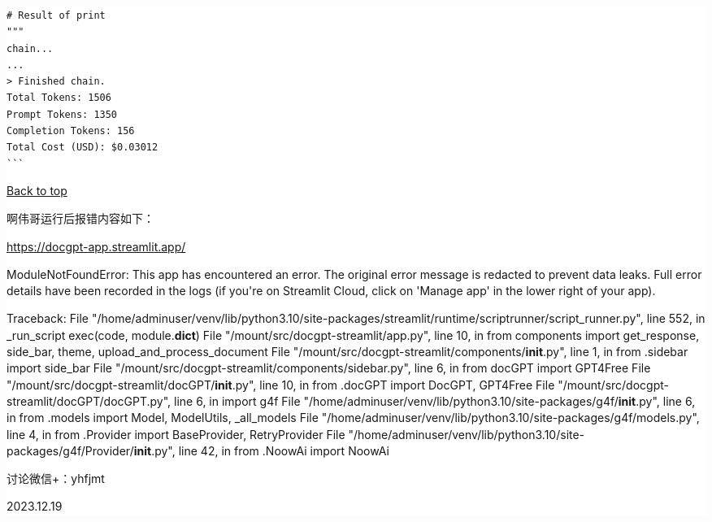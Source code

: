     # Result of print
    """
    chain...
    ...
    > Finished chain.
    Total Tokens: 1506
    Prompt Tokens: 1350
    Completion Tokens: 156
    Total Cost (USD): $0.03012
    ```

<a href="#top">Back to top</a>


 啊伟哥运行后报错内容如下：
 
 https://docgpt-app.streamlit.app/

 
 ModuleNotFoundError: This app has encountered an error. The original error message is redacted to prevent data leaks. Full error details have been recorded in the logs (if you're on Streamlit Cloud, click on 'Manage app' in the lower right of your app).

 
 Traceback:
 File "/home/adminuser/venv/lib/python3.10/site-packages/streamlit/runtime/scriptrunner/script_runner.py", line 552, in _run_script
    exec(code, module.__dict__)
File "/mount/src/docgpt-streamlit/app.py", line 10, in <module>
    from components import get_response, side_bar, theme, upload_and_process_document
File "/mount/src/docgpt-streamlit/components/__init__.py", line 1, in <module>
    from .sidebar import side_bar
File "/mount/src/docgpt-streamlit/components/sidebar.py", line 6, in <module>
    from docGPT import GPT4Free
File "/mount/src/docgpt-streamlit/docGPT/__init__.py", line 10, in <module>
    from .docGPT import DocGPT, GPT4Free
File "/mount/src/docgpt-streamlit/docGPT/docGPT.py", line 6, in <module>
    import g4f
File "/home/adminuser/venv/lib/python3.10/site-packages/g4f/__init__.py", line 6, in <module>
    from .models   import Model, ModelUtils, _all_models
File "/home/adminuser/venv/lib/python3.10/site-packages/g4f/models.py", line 4, in <module>
    from .Provider   import BaseProvider, RetryProvider
File "/home/adminuser/venv/lib/python3.10/site-packages/g4f/Provider/__init__.py", line 42, in <module>
    from .NoowAi          import NoowAi


讨论微信+：yhfjmt
    
2023.12.19
